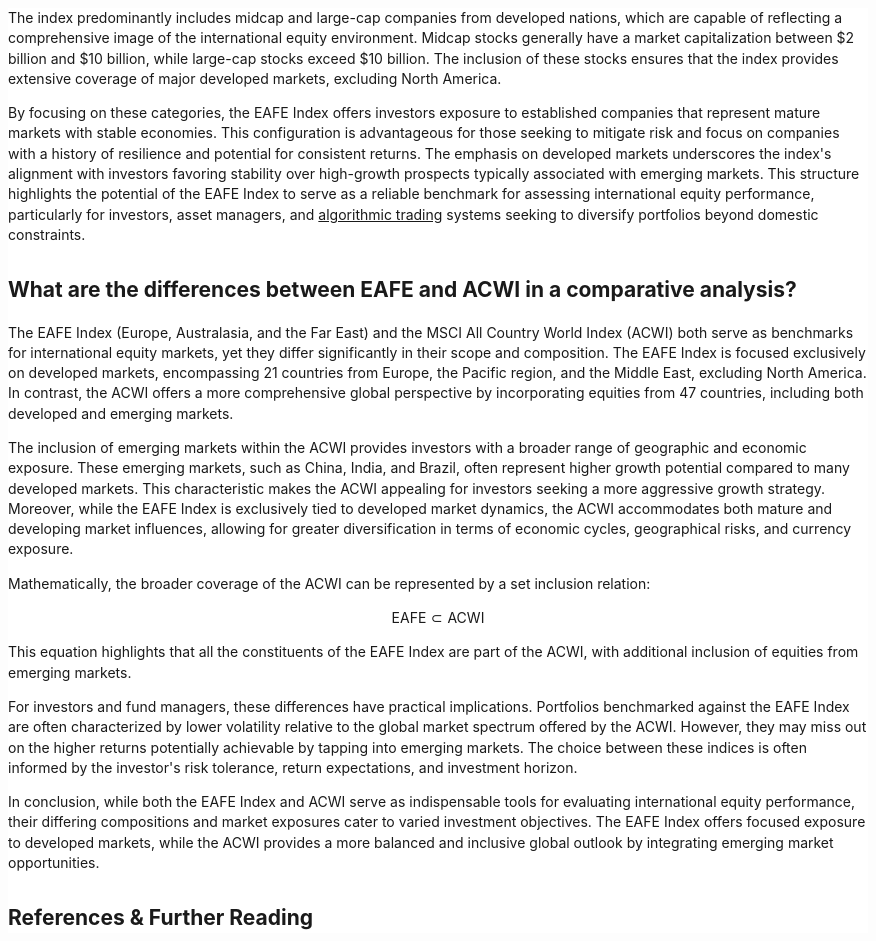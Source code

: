The index predominantly includes midcap and large-cap companies from developed nations, which are capable of reflecting a comprehensive image of the international equity environment. Midcap stocks generally have a market capitalization between $2 billion and $10 billion, while large-cap stocks exceed $10 billion. The inclusion of these stocks ensures that the index provides extensive coverage of major developed markets, excluding North America. 

By focusing on these categories, the EAFE Index offers investors exposure to established companies that represent mature markets with stable economies. This configuration is advantageous for those seeking to mitigate risk and focus on companies with a history of resilience and potential for consistent returns. The emphasis on developed markets underscores the index's alignment with investors favoring stability over high-growth prospects typically associated with emerging markets. This structure highlights the potential of the EAFE Index to serve as a reliable benchmark for assessing international equity performance, particularly for investors, asset managers, and [algorithmic trading](/wiki/algorithmic-trading) systems seeking to diversify portfolios beyond domestic constraints.

## What are the differences between EAFE and ACWI in a comparative analysis?

The EAFE Index (Europe, Australasia, and the Far East) and the MSCI All Country World Index (ACWI) both serve as benchmarks for international equity markets, yet they differ significantly in their scope and composition. The EAFE Index is focused exclusively on developed markets, encompassing 21 countries from Europe, the Pacific region, and the Middle East, excluding North America. In contrast, the ACWI offers a more comprehensive global perspective by incorporating equities from 47 countries, including both developed and emerging markets.

The inclusion of emerging markets within the ACWI provides investors with a broader range of geographic and economic exposure. These emerging markets, such as China, India, and Brazil, often represent higher growth potential compared to many developed markets. This characteristic makes the ACWI appealing for investors seeking a more aggressive growth strategy. Moreover, while the EAFE Index is exclusively tied to developed market dynamics, the ACWI accommodates both mature and developing market influences, allowing for greater diversification in terms of economic cycles, geographical risks, and currency exposure.

Mathematically, the broader coverage of the ACWI can be represented by a set inclusion relation: 

$$
\text{EAFE} \subset \text{ACWI}
$$

This equation highlights that all the constituents of the EAFE Index are part of the ACWI, with additional inclusion of equities from emerging markets.

For investors and fund managers, these differences have practical implications. Portfolios benchmarked against the EAFE Index are often characterized by lower volatility relative to the global market spectrum offered by the ACWI. However, they may miss out on the higher returns potentially achievable by tapping into emerging markets. The choice between these indices is often informed by the investor's risk tolerance, return expectations, and investment horizon.

In conclusion, while both the EAFE Index and ACWI serve as indispensable tools for evaluating international equity performance, their differing compositions and market exposures cater to varied investment objectives. The EAFE Index offers focused exposure to developed markets, while the ACWI provides a more balanced and inclusive global outlook by integrating emerging market opportunities.

## References & Further Reading
